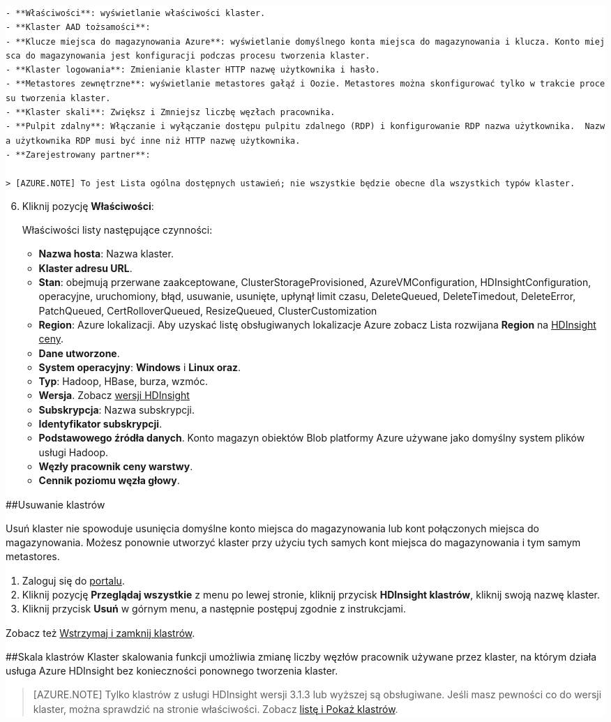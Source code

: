     - **Właściwości**: wyświetlanie właściwości klaster.
    - **Klaster AAD tożsamości**: 
    - **Klucze miejsca do magazynowania Azure**: wyświetlanie domyślnego konta miejsca do magazynowania i klucza. Konto miejsca do magazynowania jest konfiguracji podczas procesu tworzenia klaster.
    - **Klaster logowania**: Zmienianie klaster HTTP nazwę użytkownika i hasło.
    - **Metastores zewnętrzne**: wyświetlanie metastores gałąź i Oozie. Metastores można skonfigurować tylko w trakcie procesu tworzenia klaster.
    - **Klaster skali**: Zwiększ i Zmniejsz liczbę węzłach pracownika.
    - **Pulpit zdalny**: Włączanie i wyłączanie dostępu pulpitu zdalnego (RDP) i konfigurowanie RDP nazwa użytkownika.  Nazwa użytkownika RDP musi być inne niż HTTP nazwę użytkownika.
    - **Zarejestrowany partner**:
    
    > [AZURE.NOTE] To jest Lista ogólna dostępnych ustawień; nie wszystkie będzie obecne dla wszystkich typów klaster.

6. Kliknij pozycję **Właściwości**:

    Właściwości listy następujące czynności:
    
    - **Nazwa hosta**: Nazwa klaster.
    - **Klaster adresu URL**.
    - **Stan**: obejmują przerwane zaakceptowane, ClusterStorageProvisioned, AzureVMConfiguration, HDInsightConfiguration, operacyjne, uruchomiony, błąd, usuwanie, usunięte, upłynął limit czasu, DeleteQueued, DeleteTimedout, DeleteError, PatchQueued, CertRolloverQueued, ResizeQueued, ClusterCustomization
    - **Region**: Azure lokalizacji. Aby uzyskać listę obsługiwanych lokalizacje Azure zobacz Lista rozwijana **Region** na [HDInsight ceny](https://azure.microsoft.com/pricing/details/hdinsight/).
    - **Dane utworzone**.
    - **System operacyjny**: **Windows** i **Linux oraz**.
    - **Typ**: Hadoop, HBase, burza, wzmóc. 
    - **Wersja**. Zobacz [wersji HDInsight](hdinsight-component-versioning.md)
    - **Subskrypcja**: Nazwa subskrypcji.
    - **Identyfikator subskrypcji**.
    - **Podstawowego źródła danych**. Konto magazyn obiektów Blob platformy Azure używane jako domyślny system plików usługi Hadoop.
    - **Węzły pracownik ceny warstwy**.
    - **Cennik poziomu węzła głowy**.

##<a name="delete-clusters"></a>Usuwanie klastrów

Usuń klaster nie spowoduje usunięcia domyślne konto miejsca do magazynowania lub kont połączonych miejsca do magazynowania. Możesz ponownie utworzyć klaster przy użyciu tych samych kont miejsca do magazynowania i tym samym metastores.

1. Zaloguj się do [portalu][azure-portal].
2. Kliknij pozycję **Przeglądaj wszystkie** z menu po lewej stronie, kliknij przycisk **HDInsight klastrów**, kliknij swoją nazwę klaster.
3. Kliknij przycisk **Usuń** w górnym menu, a następnie postępuj zgodnie z instrukcjami.

Zobacz też [Wstrzymaj i zamknij klastrów](#pauseshut-down-clusters).

##<a name="scale-clusters"></a>Skala klastrów
Klaster skalowania funkcji umożliwia zmianę liczby węzłów pracownik używane przez klaster, na którym działa usługa Azure HDInsight bez konieczności ponownego tworzenia klaster.

>[AZURE.NOTE] Tylko klastrów z usługi HDInsight wersji 3.1.3 lub wyższej są obsługiwane. Jeśli masz pewności co do wersji klaster, można sprawdzić na stronie właściwości.  Zobacz [listę i Pokaż klastrów](#list-and-show-clusters).


[azure-portal]: https://portal.azure.com
[image-hadoopcommandline]: ./media/hdinsight-administer-use-management-portal/hdinsight-hadoop-command-line.png "Wiersz polecenia Hadoop"